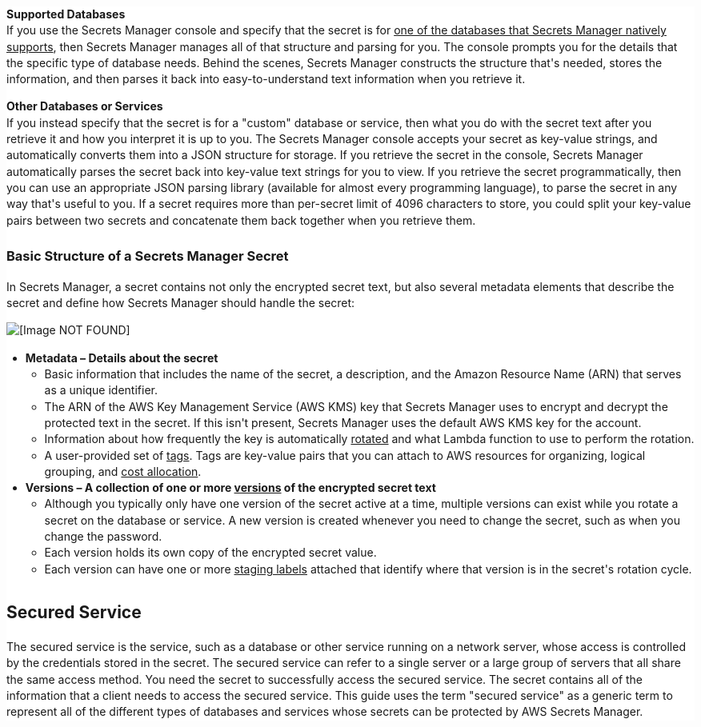 **Supported Databases**  
If you use the Secrets Manager console and specify that the secret is for [one of the databases that Secrets Manager natively supports](intro.md#full-rotation-support), then Secrets Manager manages all of that structure and parsing for you\. The console prompts you for the details that the specific type of database needs\. Behind the scenes, Secrets Manager constructs the structure that's needed, stores the information, and then parses it back into easy\-to\-understand text information when you retrieve it\. 

**Other Databases or Services**  
If you instead specify that the secret is for a "custom" database or service, then what you do with the secret text after you retrieve it and how you interpret it is up to you\. The Secrets Manager console accepts your secret as key\-value strings, and automatically converts them into a JSON structure for storage\. If you retrieve the secret in the console, Secrets Manager automatically parses the secret back into key\-value text strings for you to view\. If you retrieve the secret programmatically, then you can use an appropriate JSON parsing library \(available for almost every programming language\), to parse the secret in any way that's useful to you\. If a secret requires more than per\-secret limit of 4096 characters to store, you could split your key\-value pairs between two secrets and concatenate them back together when you retrieve them\.

### Basic Structure of a Secrets Manager Secret<a name="basic-structure"></a>

In Secrets Manager, a secret contains not only the encrypted secret text, but also several metadata elements that describe the secret and define how Secrets Manager should handle the secret:

![\[Image NOT FOUND\]](http://docs.aws.amazon.com/secretsmanager/latest/userguide/images/secret-concept.png)
+ **Metadata – Details about the secret**
  + Basic information that includes the name of the secret, a description, and the Amazon Resource Name \(ARN\) that serves as a unique identifier\. 
  + The ARN of the AWS Key Management Service \(AWS KMS\) key that Secrets Manager uses to encrypt and decrypt the protected text in the secret\. If this isn't present, Secrets Manager uses the default AWS KMS key for the account\. 
  + Information about how frequently the key is automatically [rotated](#term_rotation) and what Lambda function to use to perform the rotation\.
  + A user\-provided set of [tags](http://docs.aws.amazon.com/awsconsolehelpdocs/latest/gsg/tag-editor.html)\. Tags are key\-value pairs that you can attach to AWS resources for organizing, logical grouping, and [cost allocation](http://docs.aws.amazon.com/awsaccountbilling/latest/aboutv2/cost-alloc-tags.html#allocation-what)\.
+ **Versions – A collection of one or more [versions](#term_version) of the encrypted secret text**
  + Although you typically only have one version of the secret active at a time, multiple versions can exist while you rotate a secret on the database or service\. A new version is created whenever you need to change the secret, such as when you change the password\.
  + Each version holds its own copy of the encrypted secret value\.
  + Each version can have one or more [staging labels](#term_staging-label) attached that identify where that version is in the secret's rotation cycle\.

## Secured Service<a name="term_secured-service"></a>

The secured service is the service, such as a database or other service running on a network server, whose access is controlled by the credentials stored in the secret\. The secured service can refer to a single server or a large group of servers that all share the same access method\. You need the secret to successfully access the secured service\. The secret contains all of the information that a client needs to access the secured service\. This guide uses the term "secured service" as a generic term to represent all of the different types of databases and services whose secrets can be protected by AWS Secrets Manager\. 

